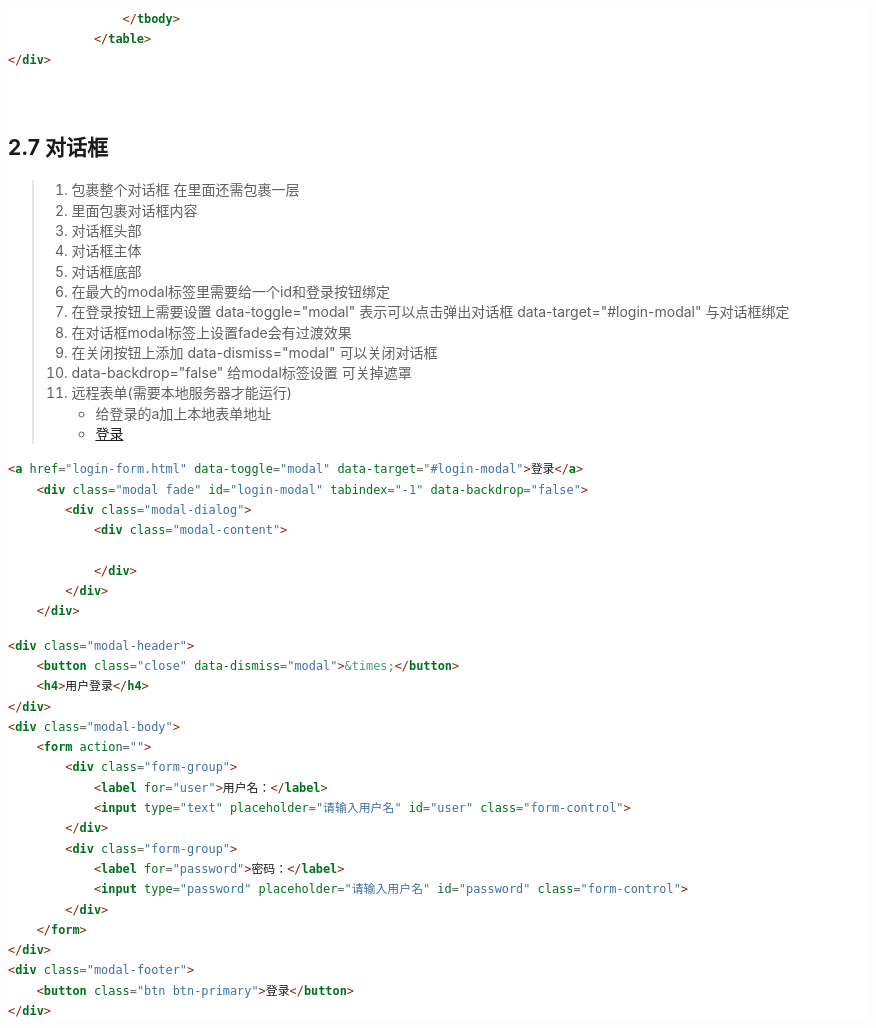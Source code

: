   ```html
                  </tbody>
              </table>
  </div>
  ```

  ​

## 2.7 对话框

> 1. <div class="modal"></div>    包裹整个对话框 在里面还需包裹一层<div class="modal-dialog"></div>
> 2. <div class="modal-content"></div>    里面包裹对话框内容
> 3. <div class="modal-header"></div>  对话框头部
> 4. <div class="modal-body"></div>   对话框主体
> 5. <div class="modal-footer"></div> 对话框底部
> 6. 在最大的modal标签里需要给一个id和登录按钮绑定
> 7. 在登录按钮上需要设置   data-toggle="modal" 表示可以点击弹出对话框 data-target="#login-modal" 与对话框绑定
> 8. 在对话框modal标签上设置fade会有过渡效果
> 9. 在关闭按钮上添加    data-dismiss="modal" 可以关闭对话框
> 10. data-backdrop="false"    给modal标签设置 可关掉遮罩
> 11. 远程表单(需要本地服务器才能运行)
>     - 给登录的a加上本地表单地址 <li><a href="login-form.html" data-toggle="modal" data-target="#login-modal">登录</a></li>

```html
<a href="login-form.html" data-toggle="modal" data-target="#login-modal">登录</a>
    <div class="modal fade" id="login-modal" tabindex="-1" data-backdrop="false">
        <div class="modal-dialog">
            <div class="modal-content">

            </div>
        </div>
    </div>
```

```html
<div class="modal-header">
    <button class="close" data-dismiss="modal">&times;</button>
    <h4>用户登录</h4>
</div>
<div class="modal-body">
    <form action="">
        <div class="form-group">
            <label for="user">用户名：</label>
            <input type="text" placeholder="请输入用户名" id="user" class="form-control">
        </div>
        <div class="form-group">
            <label for="password">密码：</label>
            <input type="password" placeholder="请输入用户名" id="password" class="form-control">
        </div>
    </form>
</div>
<div class="modal-footer">
    <button class="btn btn-primary">登录</button>
</div>
```
